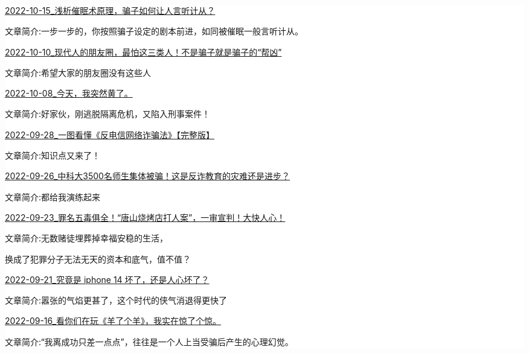 [2022-10-15_浅析催眠术原理，骗子如何让人言听计从？](http://mp.weixin.qq.com/s?__biz=MzI3MTA2MTk4NQ==&mid=2650631566&idx=1&sn=ddc8e5587075df93af3b3ddeef01f800&chksm=f2ce4b00c5b9c2164466c7650453f5ddc445935379f6e9c315c439ff3fb2f739741ccbf3edaa#rd)

文章简介:一步一步的，你按照骗子设定的剧本前进，如同被催眠一般言听计从。



[2022-10-10_现代人的朋友圈，最怕这三类人！不是骗子就是骗子的“帮凶”](http://mp.weixin.qq.com/s?__biz=MzI3MTA2MTk4NQ==&mid=2650631498&idx=1&sn=dca34ab51e340c6e37fc7d9b61ea98c2&chksm=f2ce4bc4c5b9c2d2f0dd6f78448ddc0040bc4c804d199aca0352b11b39acf6f087dd095261ac#rd)

文章简介:希望大家的朋友圈没有这些人



[2022-10-08_今天，我突然黄了。](http://mp.weixin.qq.com/s?__biz=MzI3MTA2MTk4NQ==&mid=2650631495&idx=1&sn=59e707acaf950f90f5cc4e32705ab795&chksm=f2ce4bc9c5b9c2df4d02b80a2d115f6f1c049bc82b7f7f5b6fffa904797d9ddb054cbb24449c#rd)

文章简介:好家伙，刚逃脱隔离危机，又陷入刑事案件！



[2022-09-28_一图看懂《反电信网络诈骗法》【完整版】](http://mp.weixin.qq.com/s?__biz=MzI3MTA2MTk4NQ==&mid=2650631455&idx=1&sn=24af82e123f6e2881965b8f3733cf895&chksm=f2ce4b91c5b9c287b841f19f5487ac7c4169e47130ec43527305976368cac7255bea5868407c#rd)

文章简介:知识点又来了！



[2022-09-26_中科大3500名师生集体被骗！这是反诈教育的灾难还是进步？](http://mp.weixin.qq.com/s?__biz=MzI3MTA2MTk4NQ==&mid=2650631441&idx=1&sn=3c2e4e0a3ce529e6aec8e55221d0f07a&chksm=f2ce4b9fc5b9c289c987eb1e5b949b361c061875cf50b3c339e2e25dbd9b0de87961629d4a7e#rd)

文章简介:都给我演练起来



[2022-09-23_罪名五毒俱全！“唐山烧烤店打人案”，一审宣判！大快人心！](http://mp.weixin.qq.com/s?__biz=MzI3MTA2MTk4NQ==&mid=2650631440&idx=1&sn=2aa4e35b7d4aebe5f4ad8647a8859210&chksm=f2ce4b9ec5b9c288e8bee0e83b3cc8e8cc007dce45b1884921d1e04f33b261d7baf9c65236f3#rd)

文章简介:​无数赌徒埋葬掉幸福安稳的生活，

换成了犯罪分子无法无天的资本和底气，值不值？



[2022-09-21_究竟是 iphone 14 坏了，还是人心坏了？](http://mp.weixin.qq.com/s?__biz=MzI3MTA2MTk4NQ==&mid=2650631263&idx=1&sn=4797244b652e85e7d0bbc77ee586b75b&chksm=f2ce4ad1c5b9c3c73c0231958afc01c0d9d0fa0eb04e2c6c28444e31708c31e89a506ccf62b8#rd)

文章简介:嚣张的气焰更甚了，这个时代的侠气消退得更快了



[2022-09-16_看你们在玩《羊了个羊》，我实在惊了个惊。](http://mp.weixin.qq.com/s?__biz=MzI3MTA2MTk4NQ==&mid=2650631178&idx=1&sn=a34cbfdce3edc0f6234adb2b482c5aed&chksm=f2ce4a84c5b9c392408824d2d9546d98b76637c82ba823d36f29385462f34ed1014a6bfac0bd#rd)

文章简介:“我离成功只差一点点”，往往是一个人上当受骗后产生的心理幻觉。

